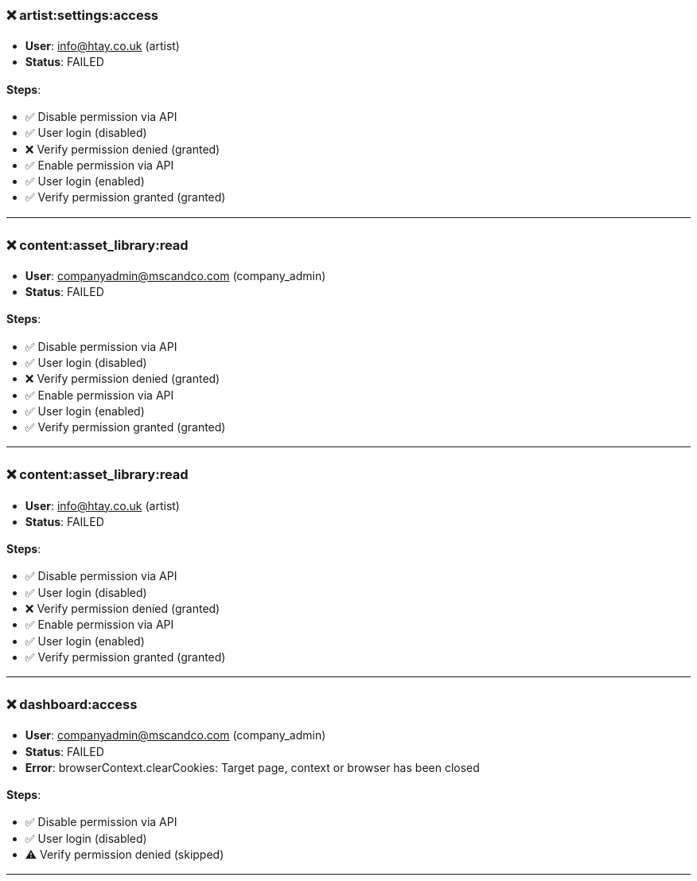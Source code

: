
### ❌ artist:settings:access
- **User**: info@htay.co.uk (artist)
- **Status**: FAILED

**Steps**:
  - ✅ Disable permission via API
  - ✅ User login (disabled)
  - ❌ Verify permission denied (granted)
  - ✅ Enable permission via API
  - ✅ User login (enabled)
  - ✅ Verify permission granted (granted)

---

### ❌ content:asset_library:read
- **User**: companyadmin@mscandco.com (company_admin)
- **Status**: FAILED

**Steps**:
  - ✅ Disable permission via API
  - ✅ User login (disabled)
  - ❌ Verify permission denied (granted)
  - ✅ Enable permission via API
  - ✅ User login (enabled)
  - ✅ Verify permission granted (granted)

---

### ❌ content:asset_library:read
- **User**: info@htay.co.uk (artist)
- **Status**: FAILED

**Steps**:
  - ✅ Disable permission via API
  - ✅ User login (disabled)
  - ❌ Verify permission denied (granted)
  - ✅ Enable permission via API
  - ✅ User login (enabled)
  - ✅ Verify permission granted (granted)

---

### ❌ dashboard:access
- **User**: companyadmin@mscandco.com (company_admin)
- **Status**: FAILED
- **Error**: browserContext.clearCookies: Target page, context or browser has been closed

**Steps**:
  - ✅ Disable permission via API
  - ✅ User login (disabled)
  - ⚠️ Verify permission denied (skipped)

---